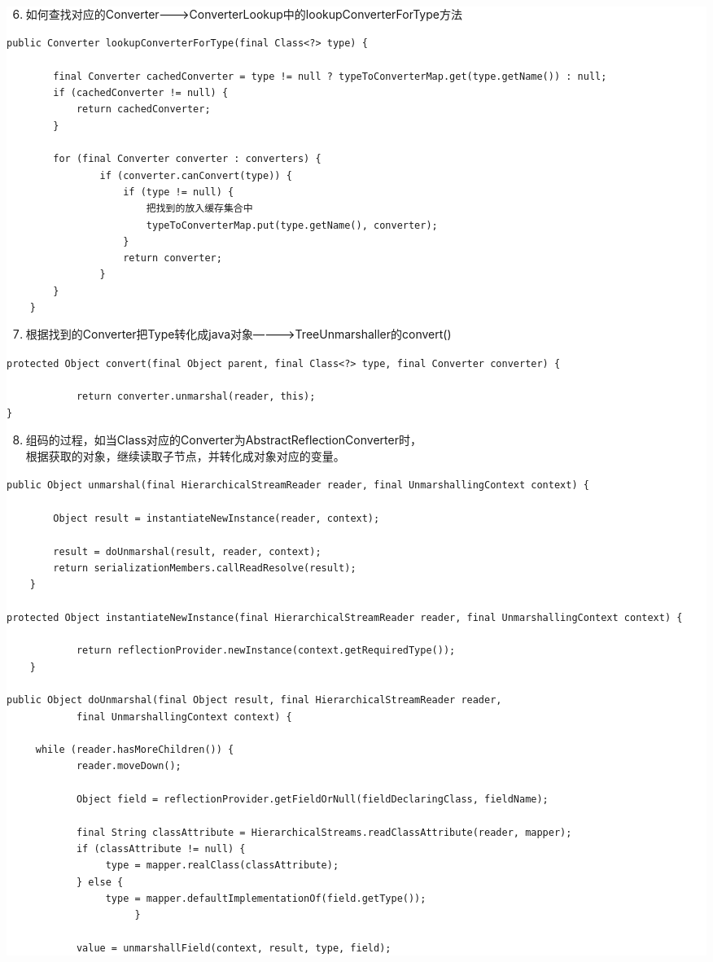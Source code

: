 6.  如何查找对应的Converter———>ConverterLookup中的lookupConverterForType方法

```
public Converter lookupConverterForType(final Class<?> type) {
        
        final Converter cachedConverter = type != null ? typeToConverterMap.get(type.getName()) : null;
        if (cachedConverter != null) {
            return cachedConverter;
        }
        
        for (final Converter converter : converters) {
                if (converter.canConvert(type)) {
                    if (type != null) {
                        把找到的放入缓存集合中
                        typeToConverterMap.put(type.getName(), converter);
                    }
                    return converter;
                }
        }
    } 
```

7.  根据找到的Converter把Type转化成java对象————>TreeUnmarshaller的convert()

```
protected Object convert(final Object parent, final Class<?> type, final Converter converter) {
            
            return converter.unmarshal(reader, this);
} 
```

8.  组码的过程，如当Class对应的Converter为AbstractReflectionConverter时，  
    根据获取的对象，继续读取子节点，并转化成对象对应的变量。

```
public Object unmarshal(final HierarchicalStreamReader reader, final UnmarshallingContext context) {
        
        Object result = instantiateNewInstance(reader, context);
        
        result = doUnmarshal(result, reader, context);
        return serializationMembers.callReadResolve(result);
    }

protected Object instantiateNewInstance(final HierarchicalStreamReader reader, final UnmarshallingContext context) {
            
            return reflectionProvider.newInstance(context.getRequiredType());
    }

public Object doUnmarshal(final Object result, final HierarchicalStreamReader reader,
            final UnmarshallingContext context) {
    
     while (reader.hasMoreChildren()) {
            reader.moveDown();
            
            Object field = reflectionProvider.getFieldOrNull(fieldDeclaringClass, fieldName);
            
            final String classAttribute = HierarchicalStreams.readClassAttribute(reader, mapper);
            if (classAttribute != null) {
                 type = mapper.realClass(classAttribute);
            } else {
                 type = mapper.defaultImplementationOf(field.getType());
                      }
            
            value = unmarshallField(context, result, type, field);
```